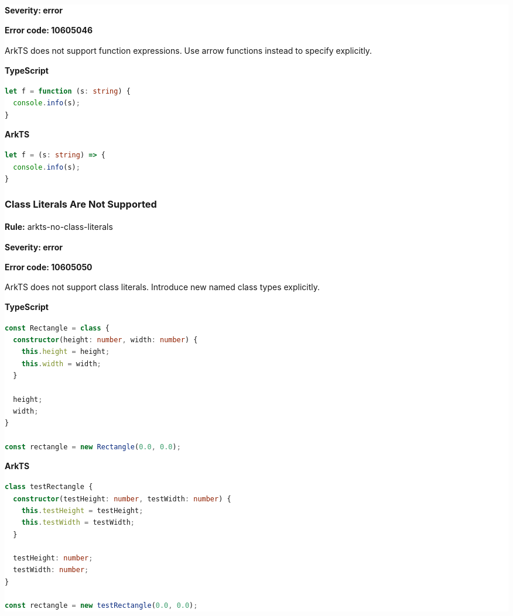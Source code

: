 **Severity: error**

**Error code: 10605046**

ArkTS does not support function expressions. Use arrow functions instead to specify explicitly.

**TypeScript**

```typescript
let f = function (s: string) {
  console.info(s);
}
```

**ArkTS**

```typescript
let f = (s: string) => {
  console.info(s);
}
```

### Class Literals Are Not Supported

**Rule:** arkts-no-class-literals

**Severity: error**

**Error code: 10605050**

ArkTS does not support class literals. Introduce new named class types explicitly.

**TypeScript**

```typescript
const Rectangle = class {
  constructor(height: number, width: number) {
    this.height = height;
    this.width = width;
  }

  height;
  width;
}

const rectangle = new Rectangle(0.0, 0.0);
```

**ArkTS**

```typescript
class testRectangle {
  constructor(testHeight: number, testWidth: number) {
    this.testHeight = testHeight;
    this.testWidth = testWidth;
  }

  testHeight: number;
  testWidth: number;
}

const rectangle = new testRectangle(0.0, 0.0);
```
